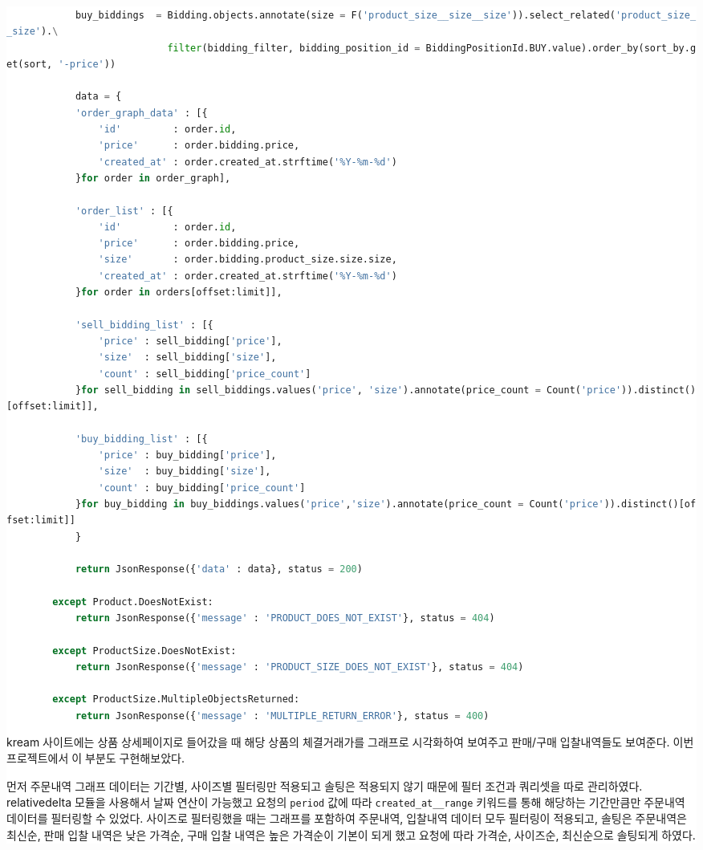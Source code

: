 ```python
            buy_biddings  = Bidding.objects.annotate(size = F('product_size__size__size')).select_related('product_size__size').\
                            filter(bidding_filter, bidding_position_id = BiddingPositionId.BUY.value).order_by(sort_by.get(sort, '-price'))

            data = {
            'order_graph_data' : [{
                'id'         : order.id,
                'price'      : order.bidding.price,
                'created_at' : order.created_at.strftime('%Y-%m-%d')
            }for order in order_graph],

            'order_list' : [{
                'id'         : order.id,
                'price'      : order.bidding.price,
                'size'       : order.bidding.product_size.size.size,
                'created_at' : order.created_at.strftime('%Y-%m-%d')
            }for order in orders[offset:limit]],

            'sell_bidding_list' : [{
                'price' : sell_bidding['price'],
                'size'  : sell_bidding['size'],
                'count' : sell_bidding['price_count']
            }for sell_bidding in sell_biddings.values('price', 'size').annotate(price_count = Count('price')).distinct()[offset:limit]],

            'buy_bidding_list' : [{
                'price' : buy_bidding['price'],
                'size'  : buy_bidding['size'],
                'count' : buy_bidding['price_count']
            }for buy_bidding in buy_biddings.values('price','size').annotate(price_count = Count('price')).distinct()[offset:limit]]
            }

            return JsonResponse({'data' : data}, status = 200)

        except Product.DoesNotExist:
            return JsonResponse({'message' : 'PRODUCT_DOES_NOT_EXIST'}, status = 404)

        except ProductSize.DoesNotExist:
            return JsonResponse({'message' : 'PRODUCT_SIZE_DOES_NOT_EXIST'}, status = 404)

        except ProductSize.MultipleObjectsReturned:
            return JsonResponse({'message' : 'MULTIPLE_RETURN_ERROR'}, status = 400)
```

kream 사이트에는 상품 상세페이지로 들어갔을 때 해당 상품의 체결거래가를 그래프로 시각화하여 보여주고 판매/구매 입찰내역들도 보여준다. 이번 프로젝트에서 이 부분도 구현해보았다.

먼저 주문내역 그래프 데이터는 기간별, 사이즈별 필터링만 적용되고 솔팅은 적용되지 않기 때문에 필터 조건과 쿼리셋을 따로 관리하였다. relativedelta 모듈을 사용해서 날짜 연산이 가능했고 요청의 `period` 값에 따라 `created_at__range` 키워드를 통해 해당하는 기간만큼만 주문내역 데이터를 필터링할 수 있었다. 사이즈로 필터링했을 때는 그래프를 포함하여 주문내역, 입찰내역 데이터 모두 필터링이 적용되고, 솔팅은 주문내역은 최신순, 판매 입찰 내역은 낮은 가격순, 구매 입찰 내역은 높은 가격순이 기본이 되게 했고 요청에 따라 가격순, 사이즈순, 최신순으로 솔팅되게 하였다.
